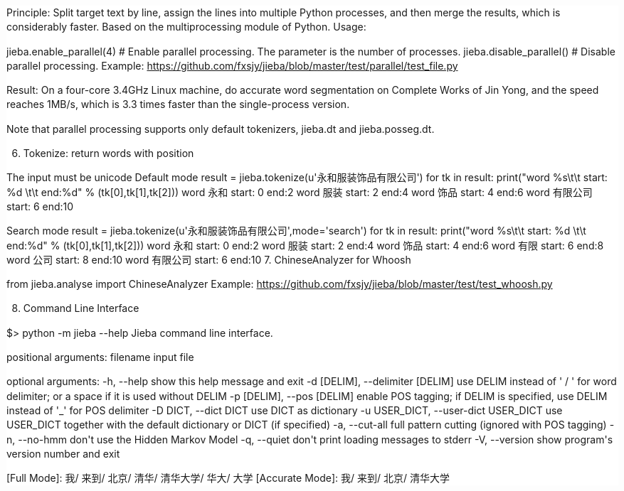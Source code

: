 Principle: Split target text by line, assign the lines into multiple Python processes, and then merge the results, which is considerably faster.
Based on the multiprocessing module of Python.
Usage:

jieba.enable_parallel(4) # Enable parallel processing. The parameter is the number of processes.
jieba.disable_parallel() # Disable parallel processing.
Example: https://github.com/fxsjy/jieba/blob/master/test/parallel/test_file.py

Result: On a four-core 3.4GHz Linux machine, do accurate word segmentation on Complete Works of Jin Yong, and the speed reaches 1MB/s, which is 3.3 times faster than the single-process version.

Note that parallel processing supports only default tokenizers, jieba.dt and jieba.posseg.dt.

6. Tokenize: return words with position

The input must be unicode
Default mode
result = jieba.tokenize(u'永和服装饰品有限公司')
for tk in result:
    print("word %s\t\t start: %d \t\t end:%d" % (tk[0],tk[1],tk[2]))
word 永和                start: 0                end:2
word 服装                start: 2                end:4
word 饰品                start: 4                end:6
word 有限公司            start: 6                end:10

Search mode
result = jieba.tokenize(u'永和服装饰品有限公司',mode='search')
for tk in result:
    print("word %s\t\t start: %d \t\t end:%d" % (tk[0],tk[1],tk[2]))
word 永和                start: 0                end:2
word 服装                start: 2                end:4
word 饰品                start: 4                end:6
word 有限                start: 6                end:8
word 公司                start: 8                end:10
word 有限公司            start: 6                end:10
7. ChineseAnalyzer for Whoosh

from jieba.analyse import ChineseAnalyzer
Example: https://github.com/fxsjy/jieba/blob/master/test/test_whoosh.py

8. Command Line Interface

$> python -m jieba --help
Jieba command line interface.

positional arguments:
  filename              input file

optional arguments:
  -h, --help            show this help message and exit
  -d [DELIM], --delimiter [DELIM]
                        use DELIM instead of ' / ' for word delimiter; or a
                        space if it is used without DELIM
  -p [DELIM], --pos [DELIM]
                        enable POS tagging; if DELIM is specified, use DELIM
                        instead of '_' for POS delimiter
  -D DICT, --dict DICT  use DICT as dictionary
  -u USER_DICT, --user-dict USER_DICT
                        use USER_DICT together with the default dictionary or
                        DICT (if specified)
  -a, --cut-all         full pattern cutting (ignored with POS tagging)
  -n, --no-hmm          don't use the Hidden Markov Model
  -q, --quiet           don't print loading messages to stderr
  -V, --version         show program's version number and exit


[Full Mode]: 我/ 来到/ 北京/ 清华/ 清华大学/ 华大/ 大学
[Accurate Mode]: 我/ 来到/ 北京/ 清华大学
